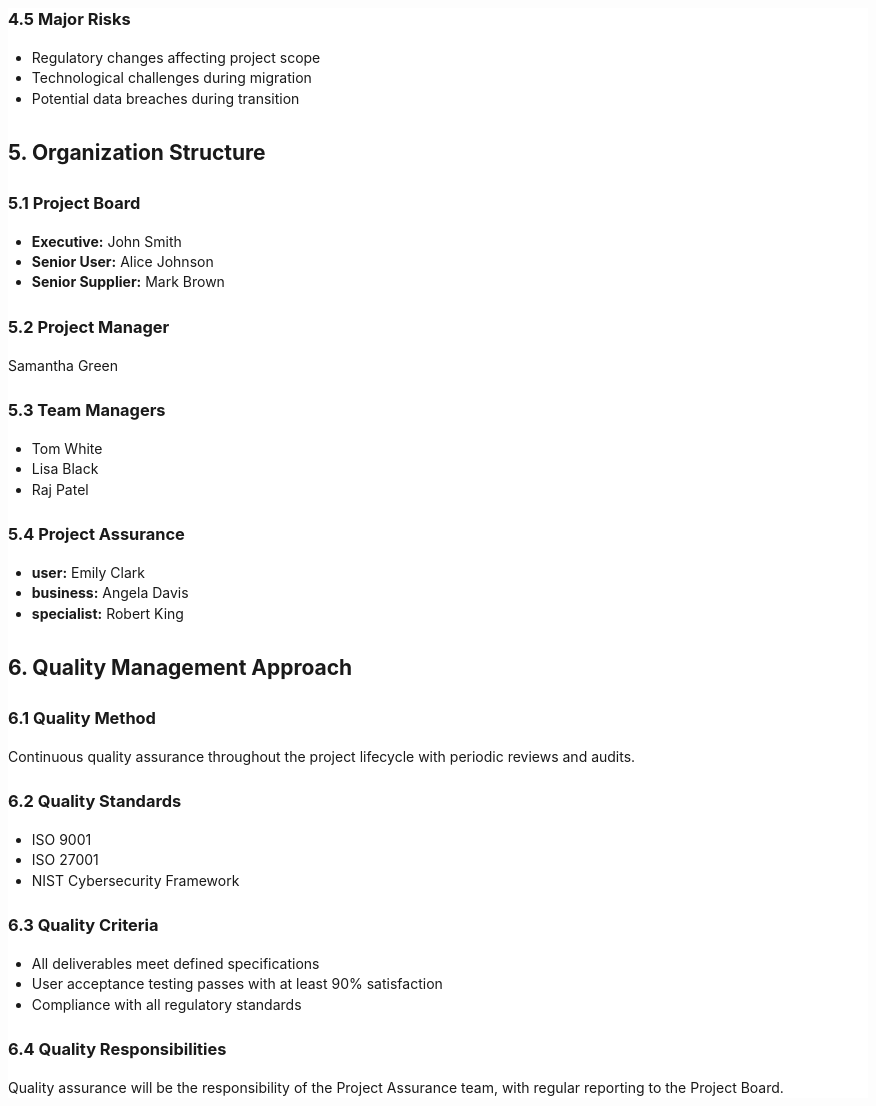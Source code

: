 ### 4.5 Major Risks

-   Regulatory changes affecting project scope
-   Technological challenges during migration
-   Potential data breaches during transition

## 5\. Organization Structure

### 5.1 Project Board

-   **Executive:** John Smith
-   **Senior User:** Alice Johnson
-   **Senior Supplier:** Mark Brown

### 5.2 Project Manager

Samantha Green

### 5.3 Team Managers

-   Tom White
-   Lisa Black
-   Raj Patel

### 5.4 Project Assurance

-   **user:** Emily Clark
-   **business:** Angela Davis
-   **specialist:** Robert King

## 6\. Quality Management Approach

### 6.1 Quality Method

Continuous quality assurance throughout the project lifecycle with periodic reviews and audits.

### 6.2 Quality Standards

-   ISO 9001
-   ISO 27001
-   NIST Cybersecurity Framework

### 6.3 Quality Criteria

-   All deliverables meet defined specifications
-   User acceptance testing passes with at least 90% satisfaction
-   Compliance with all regulatory standards

### 6.4 Quality Responsibilities

Quality assurance will be the responsibility of the Project Assurance team, with regular reporting to the Project Board.
